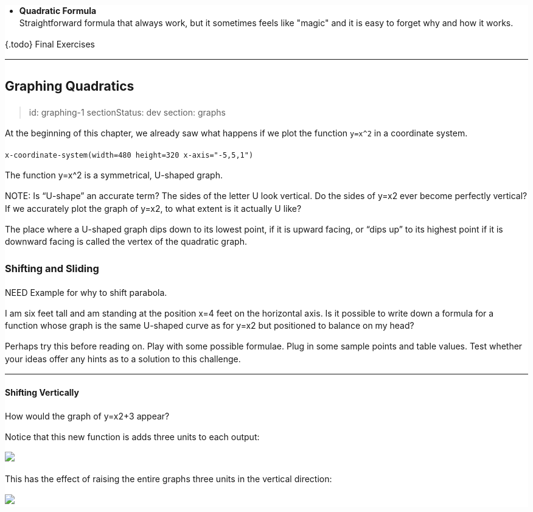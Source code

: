 * __Quadratic Formula__  
  Straightforward formula that always work, but it sometimes feels like "magic"
  and it is easy to forget why and how it works.

{.todo} Final Exercises



--------------------------------------------------------------------------------



## Graphing Quadratics

> id: graphing-1
> sectionStatus: dev
> section: graphs

At the beginning of this chapter, we already saw what happens if we plot the
function `y=x^2` in a coordinate system.

    x-coordinate-system(width=480 height=320 x-axis="-5,5,1")

The function y=x^2 is a symmetrical, U-shaped graph.

NOTE: Is “U-shape” an accurate term? The sides of the letter U look vertical. Do
the sides of y=x2 ever become perfectly vertical? If we accurately plot the
graph of y=x2, to what extent is it actually U like?

The place where a U-shaped graph dips down to its lowest point, if it is upward
facing, or “dips up” to its highest point if it is downward facing is called the
vertex of the quadratic graph.

### Shifting and Sliding

NEED Example for why to shift parabola.

I am six feet tall and am standing at the position x=4 feet on the horizontal
axis. Is it possible to write down a formula for a function whose graph is the
same U-shaped curve as for y=x2 but positioned to balance on my head?

Perhaps try this before reading on. Play with some possible formulae. Plug in
some sample points and table values. Test whether your ideas offer any hints as
to a solution to this challenge.

---

#### Shifting Vertically

How would the graph of y=x2+3 appear?

Notice that this new function is adds three units to each output:

![](http://gdaymath.com/wp-content/uploads/2013/03/Q4_1_pic10.png)

This has the effect of raising the entire graphs three units in the vertical
direction:

![](http://gdaymath.com/wp-content/uploads/2013/03/Q4_1_pic11.png)
